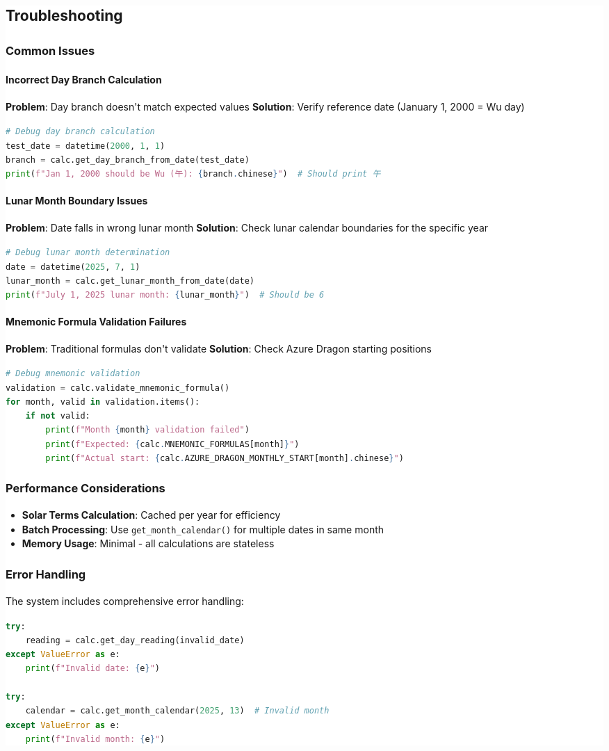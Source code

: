 ## Troubleshooting

### Common Issues

#### Incorrect Day Branch Calculation
**Problem**: Day branch doesn't match expected values
**Solution**: Verify reference date (January 1, 2000 = Wu day)

```python
# Debug day branch calculation
test_date = datetime(2000, 1, 1)
branch = calc.get_day_branch_from_date(test_date)
print(f"Jan 1, 2000 should be Wu (午): {branch.chinese}")  # Should print 午
```

#### Lunar Month Boundary Issues
**Problem**: Date falls in wrong lunar month
**Solution**: Check lunar calendar boundaries for the specific year

```python
# Debug lunar month determination
date = datetime(2025, 7, 1)
lunar_month = calc.get_lunar_month_from_date(date)
print(f"July 1, 2025 lunar month: {lunar_month}")  # Should be 6
```

#### Mnemonic Formula Validation Failures
**Problem**: Traditional formulas don't validate
**Solution**: Check Azure Dragon starting positions

```python
# Debug mnemonic validation
validation = calc.validate_mnemonic_formula()
for month, valid in validation.items():
    if not valid:
        print(f"Month {month} validation failed")
        print(f"Expected: {calc.MNEMONIC_FORMULAS[month]}")
        print(f"Actual start: {calc.AZURE_DRAGON_MONTHLY_START[month].chinese}")
```

### Performance Considerations

- **Solar Terms Calculation**: Cached per year for efficiency
- **Batch Processing**: Use `get_month_calendar()` for multiple dates in same month
- **Memory Usage**: Minimal - all calculations are stateless

### Error Handling

The system includes comprehensive error handling:

```python
try:
    reading = calc.get_day_reading(invalid_date)
except ValueError as e:
    print(f"Invalid date: {e}")

try:
    calendar = calc.get_month_calendar(2025, 13)  # Invalid month
except ValueError as e:
    print(f"Invalid month: {e}")
```
